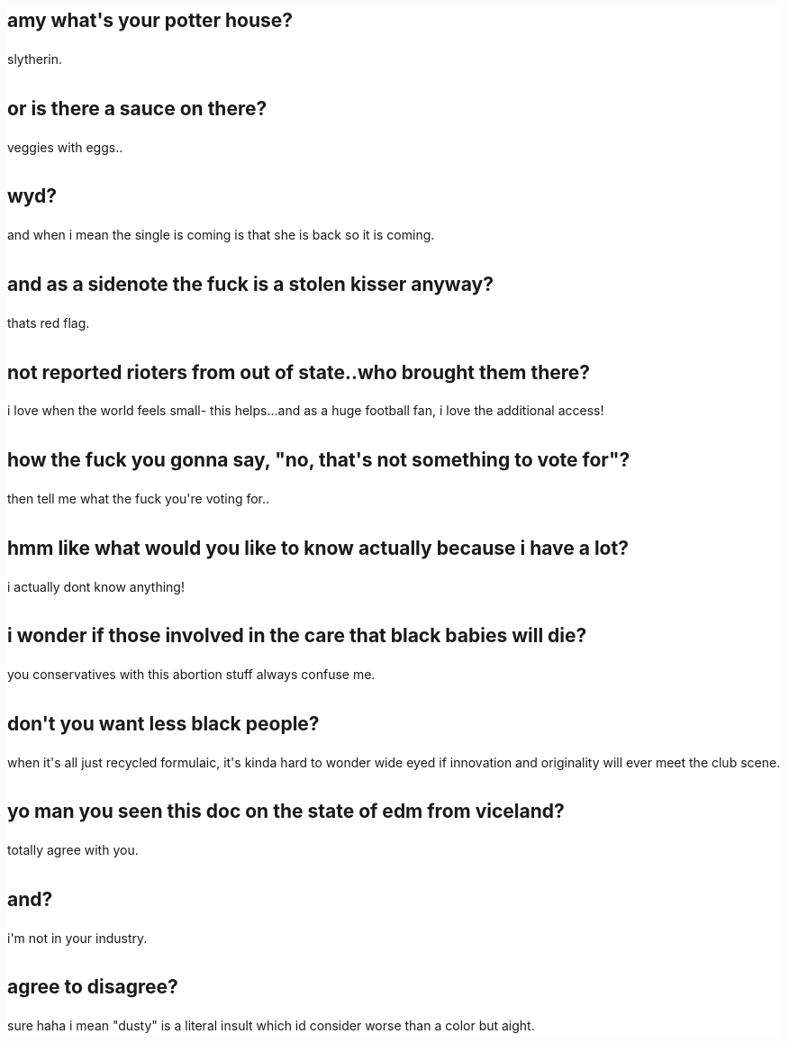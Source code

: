 ## amy what's your potter house?
slytherin.

## or is there a sauce on there?
veggies with eggs..

## wyd?
and when i mean the single is coming is that she is back so it is coming.

## and as a sidenote the fuck is a stolen kisser anyway?
thats red flag.

## not reported rioters from out of state..who brought them there?
i love when the world feels small- this helps...and as a huge football fan, i love the additional access!

## how the fuck you gonna say, "no, that's not something to vote for"?
then tell me what the fuck you're voting for..

## hmm like what would you like to know actually because i have a lot?
i actually dont know anything!

## i wonder if those involved in the care that black babies will die?
you conservatives with this abortion stuff always confuse me.

## don't you want less black people?
when it's all just recycled  formulaic, it's kinda hard to wonder wide eyed if innovation and originality will ever meet the club scene.

## yo man you seen this doc on the state of edm from viceland?
totally agree with you.

## and?
i'm not in your industry.

## agree to disagree?
sure haha i mean "dusty" is a literal insult which id consider worse than a color but aight.
